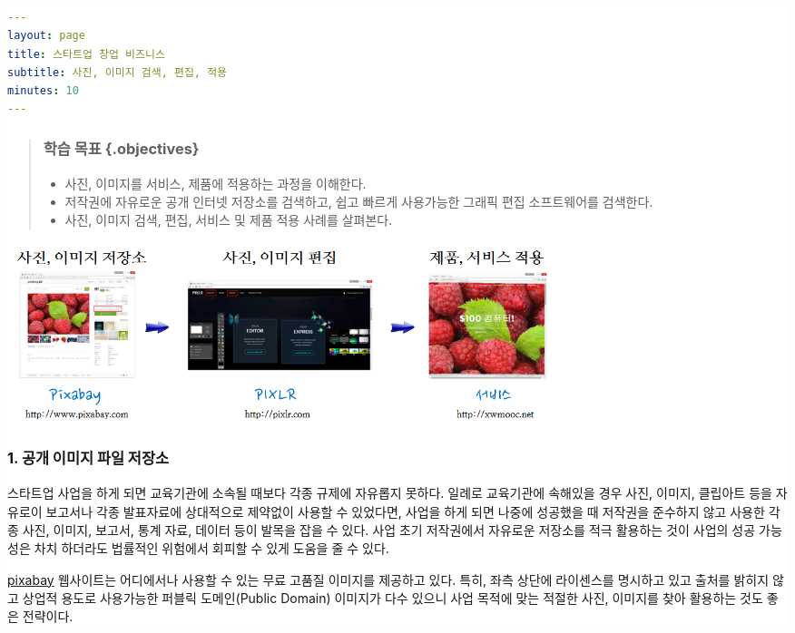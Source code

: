 ```yaml
---
layout: page
title: 스타트업 창업 비즈니스
subtitle: 사진, 이미지 검색, 편집, 적용
minutes: 10
---
```


> ### 학습 목표 {.objectives}
>
> *  사진, 이미지를 서비스, 제품에 적용하는 과정을 이해한다.
> *  저작권에 자유로운 공개 인터넷 저장소를 검색하고, 쉽고 빠르게 사용가능한 그래픽 편집 소프트웨어를 검색한다.
> *  사진, 이미지 검색, 편집, 서비스 및 제품 적용 사례를 살펴본다.

<img src="fig/edit-image-process.png" alt="오토데스크 PIXLR 제품, 서비스" width="70%" />

### 1. 공개 이미지 파일 저장소

스타트업 사업을 하게 되면 교육기관에 소속될 때보다 각종 규제에 자유롭지 못하다. 일례로 교육기관에 속해있을 경우 사진, 이미지, 클립아트 등을 자유로이 보고서나 각종 발표자료에 상대적으로 제약없이 사용할 수 있었다면, 사업을 하게 되면 나중에 성공했을 때 저작권을 준수하지 않고 사용한 각종 사진, 이미지, 보고서, 통계 자료, 데이터 등이 발목을 잡을 수 있다. 사업 초기 저작권에서 자유로운 저장소를 적극 활용하는 것이 사업의 성공 가능성은 차치 하더라도 법률적인 위험에서 회피할 수 있게 도움을 줄 수 있다.

[pixabay](https://pixabay.com/) 웹사이트는 어디에서나 사용할 수 있는 무료 고품질 이미지를 제공하고 있다. 특히, 좌측 상단에 라이센스를 명시하고 있고 출처를 밝히지 않고 상업적 용도로 사용가능한 퍼블릭 도메인(Public Domain) 이미지가 다수 있으니 사업 목적에 맞는 적절한 사진, 이미지를 찾아 활용하는 것도 좋은 전략이다.
